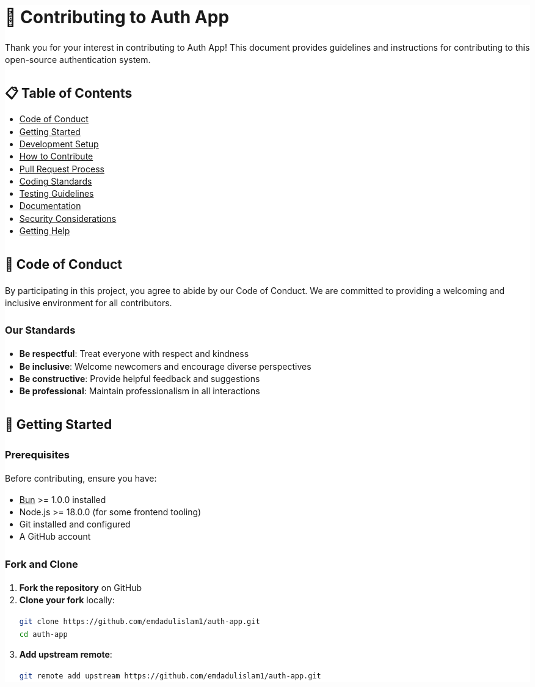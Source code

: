 # 🤝 Contributing to Auth App

Thank you for your interest in contributing to Auth App! This document provides guidelines and instructions for contributing to this open-source authentication system.

## 📋 Table of Contents

- [Code of Conduct](#code-of-conduct)
- [Getting Started](#getting-started)
- [Development Setup](#development-setup)
- [How to Contribute](#how-to-contribute)
- [Pull Request Process](#pull-request-process)
- [Coding Standards](#coding-standards)
- [Testing Guidelines](#testing-guidelines)
- [Documentation](#documentation)
- [Security Considerations](#security-considerations)
- [Getting Help](#getting-help)

## 📜 Code of Conduct

By participating in this project, you agree to abide by our Code of Conduct. We are committed to providing a welcoming and inclusive environment for all contributors.

### Our Standards

- **Be respectful**: Treat everyone with respect and kindness
- **Be inclusive**: Welcome newcomers and encourage diverse perspectives
- **Be constructive**: Provide helpful feedback and suggestions
- **Be professional**: Maintain professionalism in all interactions

## 🚀 Getting Started

### Prerequisites

Before contributing, ensure you have:

- [Bun](https://bun.sh/) >= 1.0.0 installed
- Node.js >= 18.0.0 (for some frontend tooling)
- Git installed and configured
- A GitHub account

### Fork and Clone

1. **Fork the repository** on GitHub
2. **Clone your fork** locally:
   ```bash
   git clone https://github.com/emdadulislam1/auth-app.git
   cd auth-app
   ```
3. **Add upstream remote**:
   ```bash
   git remote add upstream https://github.com/emdadulislam1/auth-app.git
   ```
